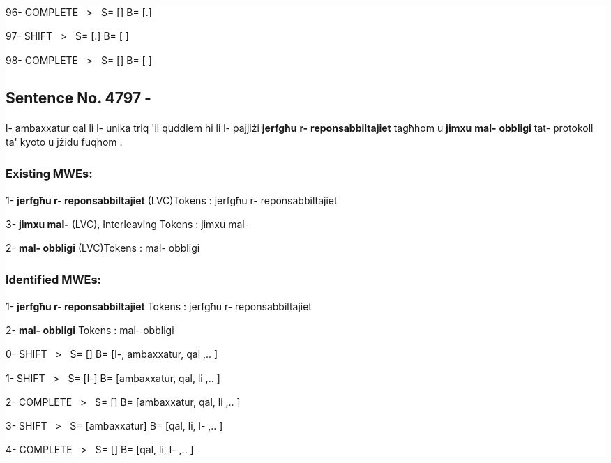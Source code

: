 
96- COMPLETE&nbsp;&nbsp;&nbsp;>&nbsp;&nbsp;&nbsp;S= []   B= [.]



97- SHIFT&nbsp;&nbsp;&nbsp;>&nbsp;&nbsp;&nbsp;S= [.]   B= [ ]



98- COMPLETE&nbsp;&nbsp;&nbsp;>&nbsp;&nbsp;&nbsp;S= []   B= [ ]

## Sentence No. 4797 - 
l- ambaxxatur qal li l- unika triq 'il quddiem hi li l- pajjiżi **jerfgħu** **r-** **reponsabbiltajiet** tagħhom u **jimxu** **mal-** **obbligi** tat- protokoll ta' kyoto u jżidu fuqhom . 
### Existing MWEs: 
1- **jerfgħu r- reponsabbiltajiet** (LVC)Tokens : 
jerfgħu
r-
reponsabbiltajiet


3- **jimxu mal-** (LVC), Interleaving Tokens : 
jimxu
mal-


2- **mal- obbligi** (LVC)Tokens : 
mal-
obbligi


### Identified MWEs: 
1- **jerfgħu r- reponsabbiltajiet** Tokens : 
jerfgħu
r-
reponsabbiltajiet


2- **mal- obbligi** Tokens : 
mal-
obbligi





0- SHIFT&nbsp;&nbsp;&nbsp;>&nbsp;&nbsp;&nbsp;S= []   B= [l-, ambaxxatur, qal ,.. ]



1- SHIFT&nbsp;&nbsp;&nbsp;>&nbsp;&nbsp;&nbsp;S= [l-]   B= [ambaxxatur, qal, li ,.. ]



2- COMPLETE&nbsp;&nbsp;&nbsp;>&nbsp;&nbsp;&nbsp;S= []   B= [ambaxxatur, qal, li ,.. ]



3- SHIFT&nbsp;&nbsp;&nbsp;>&nbsp;&nbsp;&nbsp;S= [ambaxxatur]   B= [qal, li, l- ,.. ]



4- COMPLETE&nbsp;&nbsp;&nbsp;>&nbsp;&nbsp;&nbsp;S= []   B= [qal, li, l- ,.. ]
